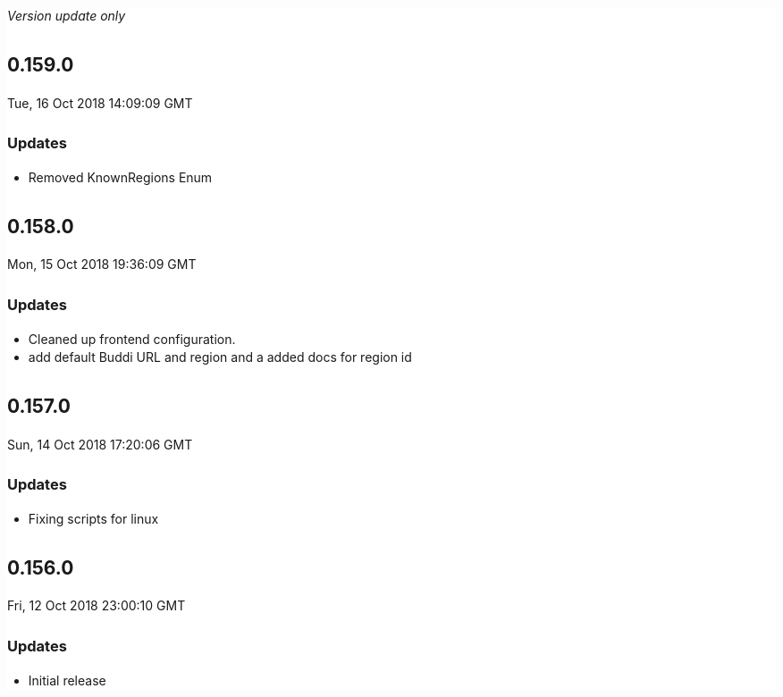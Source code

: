 _Version update only_

## 0.159.0
Tue, 16 Oct 2018 14:09:09 GMT

### Updates

- Removed KnownRegions Enum

## 0.158.0
Mon, 15 Oct 2018 19:36:09 GMT

### Updates

- Cleaned up frontend configuration. 
- add default Buddi URL and region and a added docs for region id

## 0.157.0
Sun, 14 Oct 2018 17:20:06 GMT

### Updates

- Fixing scripts for linux

## 0.156.0
Fri, 12 Oct 2018 23:00:10 GMT

### Updates

- Initial release

